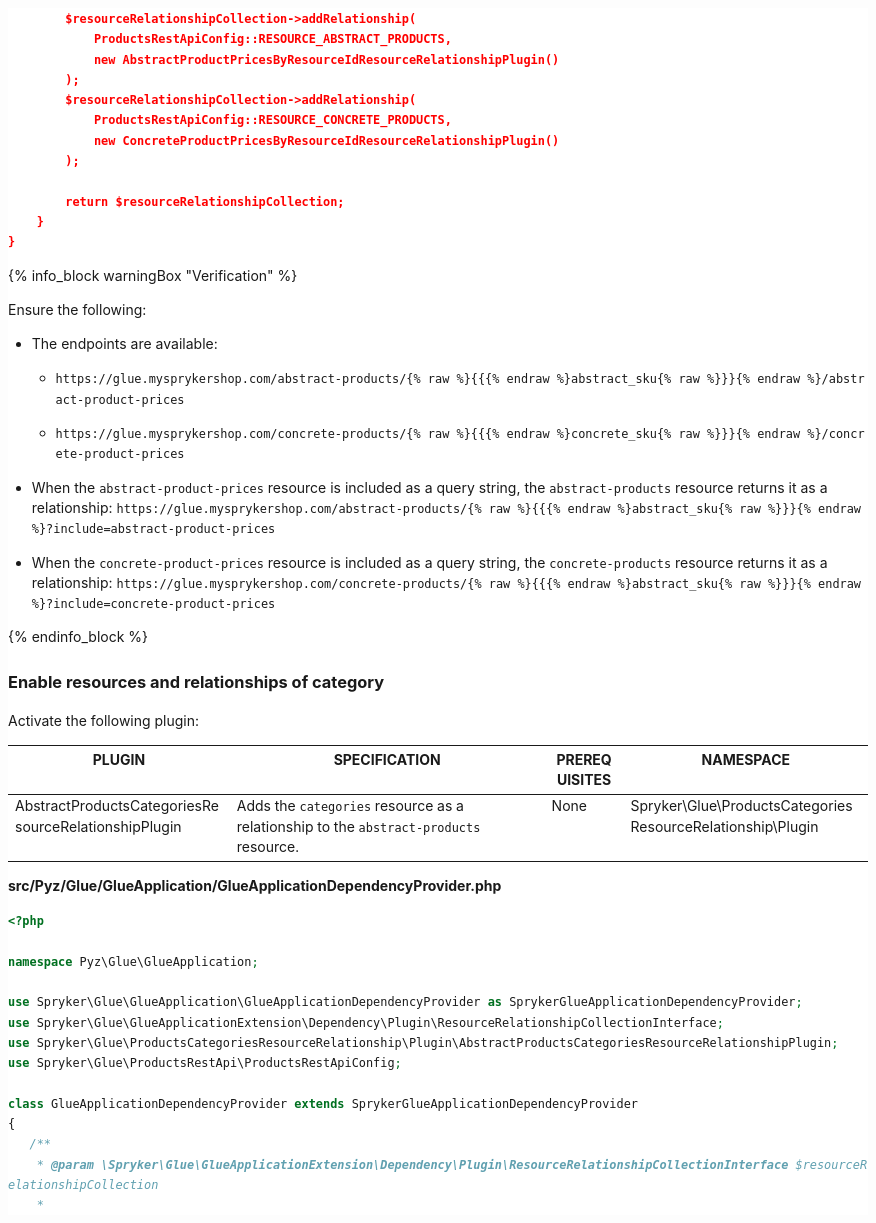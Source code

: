 ```json
        $resourceRelationshipCollection->addRelationship(
            ProductsRestApiConfig::RESOURCE_ABSTRACT_PRODUCTS,
            new AbstractProductPricesByResourceIdResourceRelationshipPlugin()
        );
        $resourceRelationshipCollection->addRelationship(
            ProductsRestApiConfig::RESOURCE_CONCRETE_PRODUCTS,
            new ConcreteProductPricesByResourceIdResourceRelationshipPlugin()
        );

        return $resourceRelationshipCollection;
    }
}
```
</details>

{% info_block warningBox "Verification" %}

Ensure the following:

*   The endpoints are available:

    *   `https://glue.mysprykershop.com/abstract-products/{% raw %}{{{% endraw %}abstract_sku{% raw %}}}{% endraw %}/abstract-product-prices`

    *   `https://glue.mysprykershop.com/concrete-products/{% raw %}{{{% endraw %}concrete_sku{% raw %}}}{% endraw %}/concrete-product-prices`

*   When the `abstract-product-prices` resource is included as a query string, the `abstract-products` resource returns it as a relationship: `https://glue.mysprykershop.com/abstract-products/{% raw %}{{{% endraw %}abstract_sku{% raw %}}}{% endraw %}?include=abstract-product-prices`

*   When the `concrete-product-prices` resource is included as a query string, the `concrete-products` resource returns it as a relationship: `https://glue.mysprykershop.com/concrete-products/{% raw %}{{{% endraw %}abstract_sku{% raw %}}}{% endraw %}?include=concrete-product-prices`

{% endinfo_block %}

### Enable resources and relationships of category

Activate the following plugin:


| PLUGIN | SPECIFICATION | PREREQUISITES | NAMESPACE |
| --- | --- | --- | --- |
| AbstractProductsCategoriesResourceRelationshipPlugin | Adds the `categories` resource as a relationship to the `abstract-products` resource. | None | Spryker\Glue\ProductsCategoriesResourceRelationship\Plugin |

**src/Pyz/Glue/GlueApplication/GlueApplicationDependencyProvider.php**

```php
<?php

namespace Pyz\Glue\GlueApplication;

use Spryker\Glue\GlueApplication\GlueApplicationDependencyProvider as SprykerGlueApplicationDependencyProvider;
use Spryker\Glue\GlueApplicationExtension\Dependency\Plugin\ResourceRelationshipCollectionInterface;
use Spryker\Glue\ProductsCategoriesResourceRelationship\Plugin\AbstractProductsCategoriesResourceRelationshipPlugin;
use Spryker\Glue\ProductsRestApi\ProductsRestApiConfig;

class GlueApplicationDependencyProvider extends SprykerGlueApplicationDependencyProvider
{
   /**
    * @param \Spryker\Glue\GlueApplicationExtension\Dependency\Plugin\ResourceRelationshipCollectionInterface $resourceRelationshipCollection
    *
```